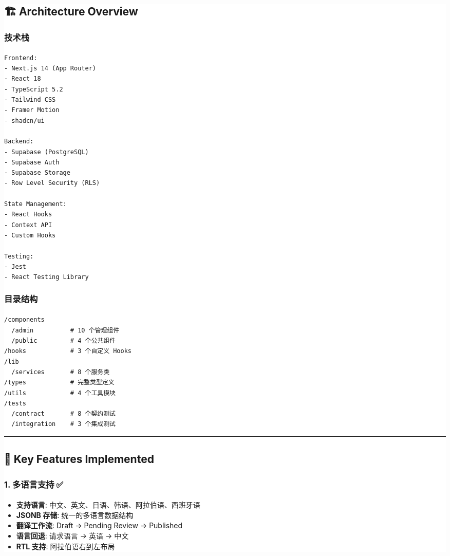 
## 🏗️ Architecture Overview

### 技术栈
```
Frontend:
- Next.js 14 (App Router)
- React 18
- TypeScript 5.2
- Tailwind CSS
- Framer Motion
- shadcn/ui

Backend:
- Supabase (PostgreSQL)
- Supabase Auth
- Supabase Storage
- Row Level Security (RLS)

State Management:
- React Hooks
- Context API
- Custom Hooks

Testing:
- Jest
- React Testing Library
```

### 目录结构
```
/components
  /admin          # 10 个管理组件
  /public         # 4 个公共组件
/hooks            # 3 个自定义 Hooks
/lib
  /services       # 8 个服务类
/types            # 完整类型定义
/utils            # 4 个工具模块
/tests
  /contract       # 8 个契约测试
  /integration    # 3 个集成测试
```

---

## 🎯 Key Features Implemented

### 1. 多语言支持 ✅
- **支持语言**: 中文、英文、日语、韩语、阿拉伯语、西班牙语
- **JSONB 存储**: 统一的多语言数据结构
- **翻译工作流**: Draft → Pending Review → Published
- **语言回退**: 请求语言 → 英语 → 中文
- **RTL 支持**: 阿拉伯语右到左布局
